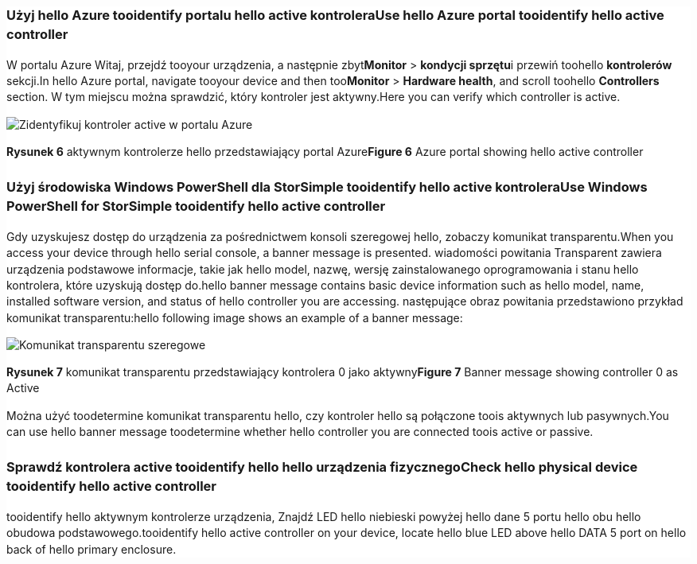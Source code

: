 ### <a name="use-hello-azure-portal-tooidentify-hello-active-controller"></a><span data-ttu-id="8957e-284">Użyj hello Azure tooidentify portalu hello active kontrolera</span><span class="sxs-lookup"><span data-stu-id="8957e-284">Use hello Azure portal tooidentify hello active controller</span></span>
<span data-ttu-id="8957e-285">W portalu Azure Witaj, przejdź tooyour urządzenia, a następnie zbyt**Monitor** > **kondycji sprzętu**i przewiń toohello **kontrolerów** sekcji.</span><span class="sxs-lookup"><span data-stu-id="8957e-285">In hello Azure portal, navigate tooyour device and then too**Monitor** > **Hardware health**, and scroll toohello **Controllers** section.</span></span> <span data-ttu-id="8957e-286">W tym miejscu można sprawdzić, który kontroler jest aktywny.</span><span class="sxs-lookup"><span data-stu-id="8957e-286">Here you can verify which controller is active.</span></span>

![Zidentyfikuj kontroler active w portalu Azure](./media/storsimple-controller-replacement/IC752072.png)

<span data-ttu-id="8957e-288">**Rysunek 6** aktywnym kontrolerze hello przedstawiający portal Azure</span><span class="sxs-lookup"><span data-stu-id="8957e-288">**Figure 6** Azure portal showing hello active controller</span></span>

### <a name="use-windows-powershell-for-storsimple-tooidentify-hello-active-controller"></a><span data-ttu-id="8957e-289">Użyj środowiska Windows PowerShell dla StorSimple tooidentify hello active kontrolera</span><span class="sxs-lookup"><span data-stu-id="8957e-289">Use Windows PowerShell for StorSimple tooidentify hello active controller</span></span>
<span data-ttu-id="8957e-290">Gdy uzyskujesz dostęp do urządzenia za pośrednictwem konsoli szeregowej hello, zobaczy komunikat transparentu.</span><span class="sxs-lookup"><span data-stu-id="8957e-290">When you access your device through hello serial console, a banner message is presented.</span></span> <span data-ttu-id="8957e-291">wiadomości powitania Transparent zawiera urządzenia podstawowe informacje, takie jak hello model, nazwę, wersję zainstalowanego oprogramowania i stanu hello kontrolera, które uzyskują dostęp do.</span><span class="sxs-lookup"><span data-stu-id="8957e-291">hello banner message contains basic device information such as hello model, name, installed software version, and status of hello controller you are accessing.</span></span> <span data-ttu-id="8957e-292">następujące obraz powitania przedstawiono przykład komunikat transparentu:</span><span class="sxs-lookup"><span data-stu-id="8957e-292">hello following image shows an example of a banner message:</span></span>

![Komunikat transparentu szeregowe](./media/storsimple-controller-replacement/IC741098.png)

<span data-ttu-id="8957e-294">**Rysunek 7** komunikat transparentu przedstawiający kontrolera 0 jako aktywny</span><span class="sxs-lookup"><span data-stu-id="8957e-294">**Figure 7** Banner message showing controller 0 as Active</span></span>

<span data-ttu-id="8957e-295">Można użyć toodetermine komunikat transparentu hello, czy kontroler hello są połączone toois aktywnych lub pasywnych.</span><span class="sxs-lookup"><span data-stu-id="8957e-295">You can use hello banner message toodetermine whether hello controller you are connected toois active or passive.</span></span>

### <a name="check-hello-physical-device-tooidentify-hello-active-controller"></a><span data-ttu-id="8957e-296">Sprawdź kontrolera active tooidentify hello hello urządzenia fizycznego</span><span class="sxs-lookup"><span data-stu-id="8957e-296">Check hello physical device tooidentify hello active controller</span></span>
<span data-ttu-id="8957e-297">tooidentify hello aktywnym kontrolerze urządzenia, Znajdź LED hello niebieski powyżej hello dane 5 portu hello obu hello obudowa podstawowego.</span><span class="sxs-lookup"><span data-stu-id="8957e-297">tooidentify hello active controller on your device, locate hello blue LED above hello DATA 5 port on hello back of hello primary enclosure.</span></span>
